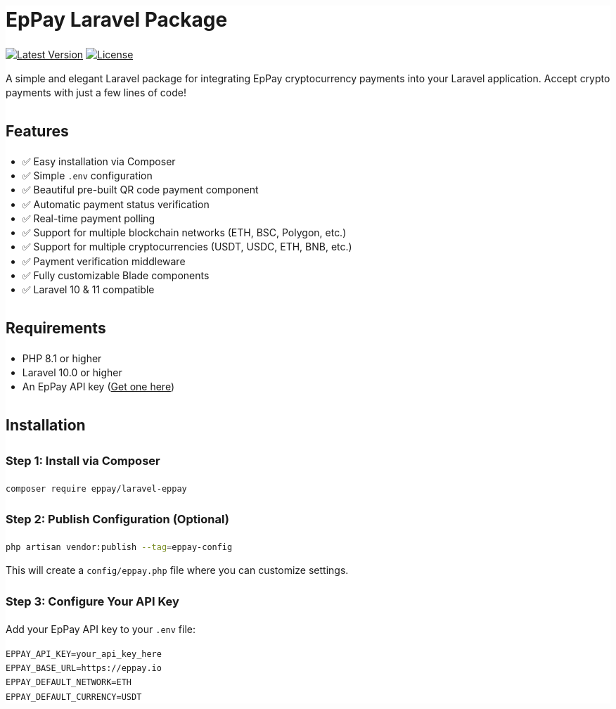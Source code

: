 # EpPay Laravel Package

[![Latest Version](https://img.shields.io/packagist/v/eppay/laravel-eppay.svg)](https://packagist.org/packages/eppay/laravel-eppay)
[![License](https://img.shields.io/packagist/l/eppay/laravel-eppay.svg)](https://packagist.org/packages/eppay/laravel-eppay)

A simple and elegant Laravel package for integrating EpPay cryptocurrency payments into your Laravel application. Accept crypto payments with just a few lines of code!

## Features

- ✅ Easy installation via Composer
- ✅ Simple `.env` configuration
- ✅ Beautiful pre-built QR code payment component
- ✅ Automatic payment status verification
- ✅ Real-time payment polling
- ✅ Support for multiple blockchain networks (ETH, BSC, Polygon, etc.)
- ✅ Support for multiple cryptocurrencies (USDT, USDC, ETH, BNB, etc.)
- ✅ Payment verification middleware
- ✅ Fully customizable Blade components
- ✅ Laravel 10 & 11 compatible

## Requirements

- PHP 8.1 or higher
- Laravel 10.0 or higher
- An EpPay API key ([Get one here](https://eppay.io/apis))

## Installation

### Step 1: Install via Composer

```bash
composer require eppay/laravel-eppay
```

### Step 2: Publish Configuration (Optional)

```bash
php artisan vendor:publish --tag=eppay-config
```

This will create a `config/eppay.php` file where you can customize settings.

### Step 3: Configure Your API Key

Add your EpPay API key to your `.env` file:

```env
EPPAY_API_KEY=your_api_key_here
EPPAY_BASE_URL=https://eppay.io
EPPAY_DEFAULT_NETWORK=ETH
EPPAY_DEFAULT_CURRENCY=USDT
```
